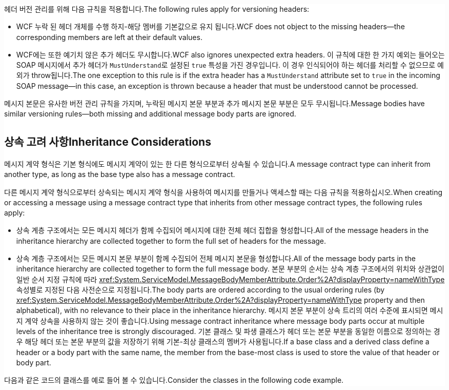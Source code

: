  <span data-ttu-id="f5b9c-233">헤더 버전 관리를 위해 다음 규칙을 적용합니다.</span><span class="sxs-lookup"><span data-stu-id="f5b9c-233">The following rules apply for versioning headers:</span></span>  
  
- <span data-ttu-id="f5b9c-234">WCF 누락 된 헤더 개체를 수행 하지-해당 멤버를 기본값으로 유지 됩니다.</span><span class="sxs-lookup"><span data-stu-id="f5b9c-234">WCF does not object to the missing headers—the corresponding members are left at their default values.</span></span>  
  
- <span data-ttu-id="f5b9c-235">WCF에는 또한 예기치 않은 추가 헤더도 무시합니다.</span><span class="sxs-lookup"><span data-stu-id="f5b9c-235">WCF also ignores unexpected extra headers.</span></span> <span data-ttu-id="f5b9c-236">이 규칙에 대한 한 가지 예외는 들어오는 SOAP 메시지에서 추가 헤더가 `MustUnderstand`로 설정된 `true` 특성을 가진 경우입니다. 이 경우 인식되어야 하는 헤더를 처리할 수 없으므로 예외가 throw됩니다.</span><span class="sxs-lookup"><span data-stu-id="f5b9c-236">The one exception to this rule is if the extra header has a `MustUnderstand` attribute set to `true` in the incoming SOAP message—in this case, an exception is thrown because a header that must be understood cannot be processed.</span></span>  
  
 <span data-ttu-id="f5b9c-237">메시지 본문은 유사한 버전 관리 규칙을 가지며, 누락된 메시지 본문 부분과 추가 메시지 본문 부분은 모두 무시됩니다.</span><span class="sxs-lookup"><span data-stu-id="f5b9c-237">Message bodies have similar versioning rules—both missing and additional message body parts are ignored.</span></span>  
  
## <a name="inheritance-considerations"></a><span data-ttu-id="f5b9c-238">상속 고려 사항</span><span class="sxs-lookup"><span data-stu-id="f5b9c-238">Inheritance Considerations</span></span>  
 <span data-ttu-id="f5b9c-239">메시지 계약 형식은 기본 형식에도 메시지 계약이 있는 한 다른 형식으로부터 상속될 수 있습니다.</span><span class="sxs-lookup"><span data-stu-id="f5b9c-239">A message contract type can inherit from another type, as long as the base type also has a message contract.</span></span>  
  
 <span data-ttu-id="f5b9c-240">다른 메시지 계약 형식으로부터 상속되는 메시지 계약 형식을 사용하여 메시지를 만들거나 액세스할 때는 다음 규칙을 적용하십시오.</span><span class="sxs-lookup"><span data-stu-id="f5b9c-240">When creating or accessing a message using a message contract type that inherits from other message contract types, the following rules apply:</span></span>  
  
- <span data-ttu-id="f5b9c-241">상속 계층 구조에서는 모든 메시지 헤더가 함께 수집되어 메시지에 대한 전체 헤더 집합을 형성합니다.</span><span class="sxs-lookup"><span data-stu-id="f5b9c-241">All of the message headers in the inheritance hierarchy are collected together to form the full set of headers for the message.</span></span>  
  
- <span data-ttu-id="f5b9c-242">상속 계층 구조에서는 모든 메시지 본문 부분이 함께 수집되어 전체 메시지 본문을 형성합니다.</span><span class="sxs-lookup"><span data-stu-id="f5b9c-242">All of the message body parts in the inheritance hierarchy are collected together to form the full message body.</span></span> <span data-ttu-id="f5b9c-243">본문 부분의 순서는 상속 계층 구조에서의 위치와 상관없이 일반 순서 지정 규칙에 따라 <xref:System.ServiceModel.MessageBodyMemberAttribute.Order%2A?displayProperty=nameWithType> 속성별로 지정된 다음 사전순으로 지정됩니다.</span><span class="sxs-lookup"><span data-stu-id="f5b9c-243">The body parts are ordered according to the usual ordering rules (by <xref:System.ServiceModel.MessageBodyMemberAttribute.Order%2A?displayProperty=nameWithType> property and then alphabetical), with no relevance to their place in the inheritance hierarchy.</span></span> <span data-ttu-id="f5b9c-244">메시지 본문 부분이 상속 트리의 여러 수준에 표시되면 메시지 계약 상속을 사용하지 않는 것이 좋습니다.</span><span class="sxs-lookup"><span data-stu-id="f5b9c-244">Using message contract inheritance where message body parts occur at multiple levels of the inheritance tree is strongly discouraged.</span></span> <span data-ttu-id="f5b9c-245">기본 클래스 및 파생 클래스가 헤더 또는 본문 부분을 동일한 이름으로 정의하는 경우 해당 헤더 또는 본문 부분의 값을 저장하기 위해 기본-최상 클래스의 멤버가 사용됩니다.</span><span class="sxs-lookup"><span data-stu-id="f5b9c-245">If a base class and a derived class define a header or a body part with the same name, the member from the base-most class is used to store the value of that header or body part.</span></span>  
  
 <span data-ttu-id="f5b9c-246">다음과 같은 코드의 클래스를 예로 들어 볼 수 있습니다.</span><span class="sxs-lookup"><span data-stu-id="f5b9c-246">Consider the classes in the following code example.</span></span>  
  